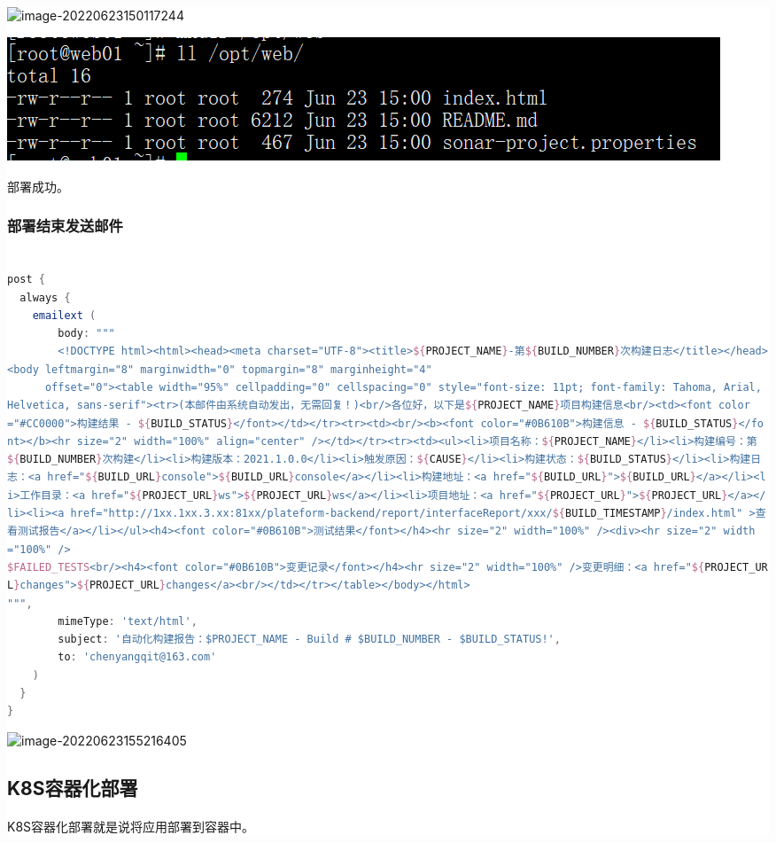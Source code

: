 ![image-20220623150117244](/img/image-20220623150117244.png)

![image-20220623150153870](../../.vuepress/public/img/image-20220623150153870.png)

部署成功。

### 部署结束发送邮件

```groovy

post {
  always {
    emailext (
    	body: """
    	<!DOCTYPE html><html><head><meta charset="UTF-8"><title>${PROJECT_NAME}-第${BUILD_NUMBER}次构建日志</title></head><body leftmargin="8" marginwidth="0" topmargin="8" marginheight="4"
      offset="0"><table width="95%" cellpadding="0" cellspacing="0" style="font-size: 11pt; font-family: Tahoma, Arial, Helvetica, sans-serif"><tr>(本邮件由系统自动发出，无需回复！)<br/>各位好，以下是${PROJECT_NAME}项目构建信息<br/><td><font color="#CC0000">构建结果 - ${BUILD_STATUS}</font></td></tr><tr><td><br/><b><font color="#0B610B">构建信息 - ${BUILD_STATUS}</font></b><hr size="2" width="100%" align="center" /></td></tr><tr><td><ul><li>项目名称：${PROJECT_NAME}</li><li>构建编号：第${BUILD_NUMBER}次构建</li><li>构建版本：2021.1.0.0</li><li>触发原因：${CAUSE}</li><li>构建状态：${BUILD_STATUS}</li><li>构建日志：<a href="${BUILD_URL}console">${BUILD_URL}console</a></li><li>构建地址：<a href="${BUILD_URL}">${BUILD_URL}</a></li><li>工作目录：<a href="${PROJECT_URL}ws">${PROJECT_URL}ws</a></li><li>项目地址：<a href="${PROJECT_URL}">${PROJECT_URL}</a></li><li><a href="http://1xx.1xx.3.xx:81xx/plateform-backend/report/interfaceReport/xxx/${BUILD_TIMESTAMP}/index.html" >查看测试报告</a></li></ul><h4><font color="#0B610B">测试结果</font></h4><hr size="2" width="100%" /><div><hr size="2" width="100%" />
$FAILED_TESTS<br/><h4><font color="#0B610B">变更记录</font></h4><hr size="2" width="100%" />变更明细：<a href="${PROJECT_URL}changes">${PROJECT_URL}changes</a><br/></td></tr></table></body></html>
""",
    	mimeType: 'text/html',
        subject: '自动化构建报告：$PROJECT_NAME - Build # $BUILD_NUMBER - $BUILD_STATUS!',
        to: 'chenyangqit@163.com'
    )
  }
}

```

![image-20220623155216405](/img/image-20220623155216405.png)

## K8S容器化部署

K8S容器化部署就是说将应用部署到容器中。
